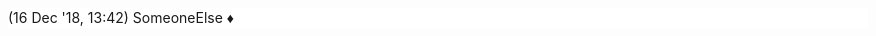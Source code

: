 </div>
<div id="comment-67236-info" class="comment-info">
<span class="comment-age">(16 Dec '18, 13:42)</span> <span class="comment-user userinfo">SomeoneElse ♦</span>
</div>
</div>
</div>
<div id="comment-tools-67201" class="comment-tools">
&#10;</div>
<div class="clear">
&#10;</div>
<div id="comment-67201-form-container" class="comment-form-container">
&#10;</div>
<div class="clear">
&#10;</div>
</div></td>
</tr>
</tbody>
</table>

</div>

<div class="paginator-container-left">

</div>

</div>

</div>

